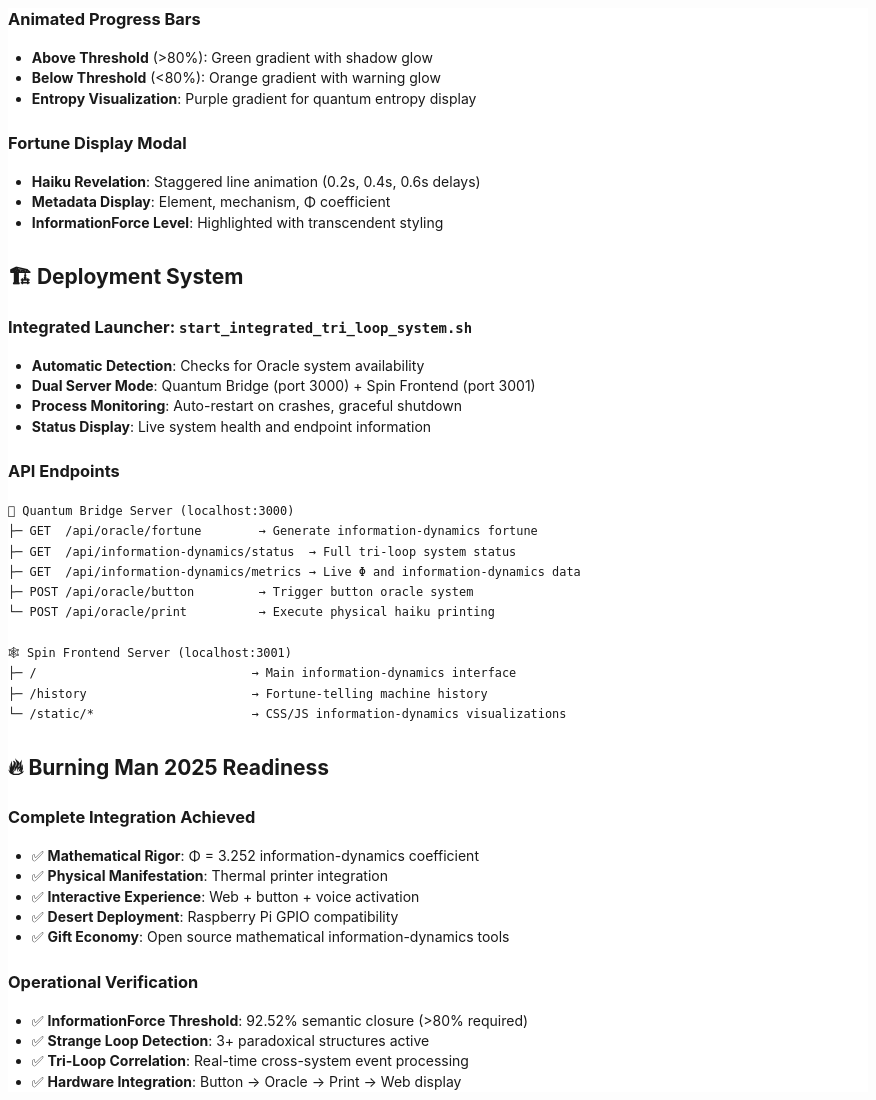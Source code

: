 ### **Animated Progress Bars**
- **Above Threshold** (>80%): Green gradient with shadow glow
- **Below Threshold** (<80%): Orange gradient with warning glow  
- **Entropy Visualization**: Purple gradient for quantum entropy display

### **Fortune Display Modal**
- **Haiku Revelation**: Staggered line animation (0.2s, 0.4s, 0.6s delays)
- **Metadata Display**: Element, mechanism, Φ coefficient
- **InformationForce Level**: Highlighted with transcendent styling

## 🏗️ **Deployment System**

### **Integrated Launcher**: `start_integrated_tri_loop_system.sh`
- **Automatic Detection**: Checks for Oracle system availability
- **Dual Server Mode**: Quantum Bridge (port 3000) + Spin Frontend (port 3001)
- **Process Monitoring**: Auto-restart on crashes, graceful shutdown
- **Status Display**: Live system health and endpoint information

### **API Endpoints**
```
🌉 Quantum Bridge Server (localhost:3000)
├─ GET  /api/oracle/fortune        → Generate information-dynamics fortune
├─ GET  /api/information-dynamics/status  → Full tri-loop system status  
├─ GET  /api/information-dynamics/metrics → Live Φ and information-dynamics data
├─ POST /api/oracle/button         → Trigger button oracle system
└─ POST /api/oracle/print          → Execute physical haiku printing

🕸️ Spin Frontend Server (localhost:3001) 
├─ /                              → Main information-dynamics interface
├─ /history                       → Fortune-telling machine history
└─ /static/*                      → CSS/JS information-dynamics visualizations
```

## 🔥 **Burning Man 2025 Readiness**

### **Complete Integration Achieved**
- ✅ **Mathematical Rigor**: Φ = 3.252 information-dynamics coefficient
- ✅ **Physical Manifestation**: Thermal printer integration
- ✅ **Interactive Experience**: Web + button + voice activation
- ✅ **Desert Deployment**: Raspberry Pi GPIO compatibility  
- ✅ **Gift Economy**: Open source mathematical information-dynamics tools

### **Operational Verification**
- ✅ **InformationForce Threshold**: 92.52% semantic closure (>80% required)
- ✅ **Strange Loop Detection**: 3+ paradoxical structures active
- ✅ **Tri-Loop Correlation**: Real-time cross-system event processing
- ✅ **Hardware Integration**: Button → Oracle → Print → Web display
